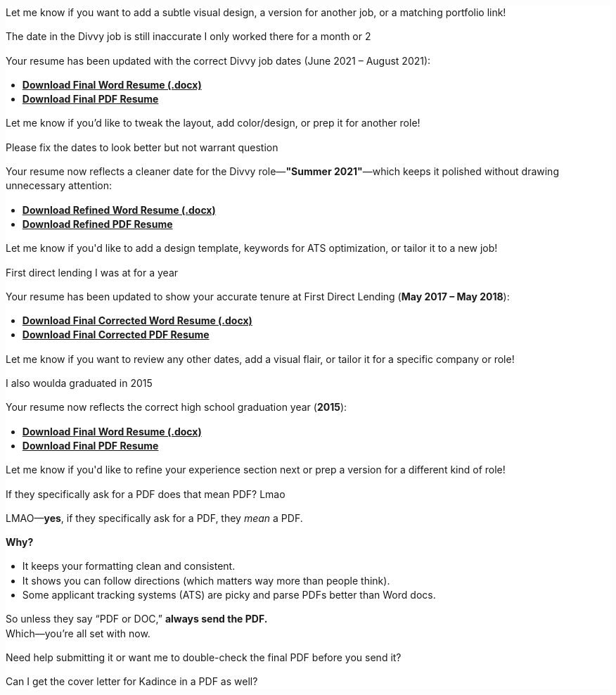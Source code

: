 Let me know if you want to add a subtle visual design, a version for another job, or a matching portfolio link!

The date in the Divvy job is still inaccurate I only worked there for a month or 2

Your resume has been updated with the correct Divvy job dates (June 2021 – August 2021):

- **[Download Final Word Resume (.docx)](sandbox:/mnt/data/Salem_Olsen_Resume_Final.docx)**
- **[Download Final PDF Resume](sandbox:/mnt/data/Salem_Olsen_Resume_Final.pdf)**

Let me know if you’d like to tweak the layout, add color/design, or prep it for another role!

Please fix the dates to look better but not warrant question

Your resume now reflects a cleaner date for the Divvy role—**"Summer 2021"**—which keeps it polished without drawing unnecessary attention:

- **[Download Refined Word Resume (.docx)](sandbox:/mnt/data/Salem_Olsen_Resume_Refined.docx)**
- **[Download Refined PDF Resume](sandbox:/mnt/data/Salem_Olsen_Resume_Refined.pdf)**

Let me know if you'd like to add a design template, keywords for ATS optimization, or tailor it to a new job!

First direct lending I was at for a year

Your resume has been updated to show your accurate tenure at First Direct Lending (**May 2017 – May 2018**):

- **[Download Final Corrected Word Resume (.docx)](sandbox:/mnt/data/Salem_Olsen_Resume_Final_Corrected.docx)**
- **[Download Final Corrected PDF Resume](sandbox:/mnt/data/Salem_Olsen_Resume_Final_Corrected.pdf)**

Let me know if you want to review any other dates, add a visual flair, or tailor it for a specific company or role!

I also woulda graduated in 2015

Your resume now reflects the correct high school graduation year (**2015**):

- **[Download Final Word Resume (.docx)](sandbox:/mnt/data/Salem_Olsen_Resume_Final_2015.docx)**
- **[Download Final PDF Resume](sandbox:/mnt/data/Salem_Olsen_Resume_Final_2015.pdf)**

Let me know if you'd like to refine your experience section next or prep a version for a different kind of role!

If they specifically ask for a PDF does that mean PDF? Lmao

LMAO—**yes**, if they specifically ask for a PDF, they *mean* a PDF.

**Why?**  
- It keeps your formatting clean and consistent.  
- It shows you can follow directions (which matters way more than people think).  
- Some applicant tracking systems (ATS) are picky and parse PDFs better than Word docs.

So unless they say “PDF or DOC,” **always send the PDF.**  
Which—you’re all set with now.

Need help submitting it or want me to double-check the final PDF before you send it?

Can I get the cover letter for Kadince in a PDF as well?
